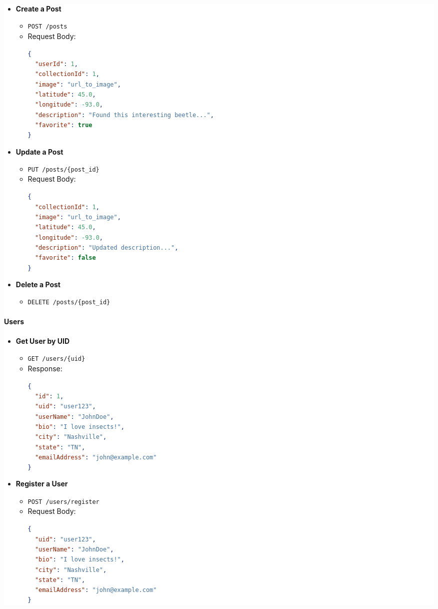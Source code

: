 - **Create a Post**
  - `POST /posts`
  - Request Body:
    ```json
    {
      "userId": 1,
      "collectionId": 1,
      "image": "url_to_image",
      "latitude": 45.0,
      "longitude": -93.0,
      "description": "Found this interesting beetle...",
      "favorite": true
    }
    ```

- **Update a Post**
  - `PUT /posts/{post_id}`
  - Request Body:
    ```json
    {
      "collectionId": 1,
      "image": "url_to_image",
      "latitude": 45.0,
      "longitude": -93.0,
      "description": "Updated description...",
      "favorite": false
    }
    ```

- **Delete a Post**
  - `DELETE /posts/{post_id}`

#### Users

- **Get User by UID**
  - `GET /users/{uid}`
  - Response:
    ```json
    {
      "id": 1,
      "uid": "user123",
      "userName": "JohnDoe",
      "bio": "I love insects!",
      "city": "Nashville",
      "state": "TN",
      "emailAddress": "john@example.com"
    }
    ```

- **Register a User**
  - `POST /users/register`
  - Request Body:
    ```json
    {
      "uid": "user123",
      "userName": "JohnDoe",
      "bio": "I love insects!",
      "city": "Nashville",
      "state": "TN",
      "emailAddress": "john@example.com"
    }
    ```
